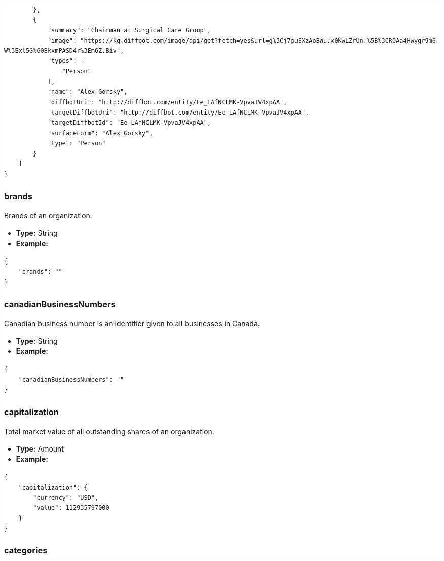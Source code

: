 ```
		},
		{
			"summary": "Chairman at Surgical Care Group",
			"image": "https://kg.diffbot.com/image/api/get?fetch=yes&url=g%3Cj7guSXzAoBWu.x0KwLZrUn.%5B%3CR0Aa4Hwygr9m6W%3Exl5G%60BkxmPASD4r%3Em6Z.Biv",
			"types": [
				"Person"
			],
			"name": "Alex Gorsky",
			"diffbotUri": "http://diffbot.com/entity/Ee_LAfNCLMK-VpvaJV4xpAA",
			"targetDiffbotUri": "http://diffbot.com/entity/Ee_LAfNCLMK-VpvaJV4xpAA",
			"targetDiffbotId": "Ee_LAfNCLMK-VpvaJV4xpAA",
			"surfaceForm": "Alex Gorsky",
			"type": "Person"
		}
	]
}
```
### brands
  Brands of an organization.
* **Type:** String
* **Example:**
```
{
	"brands": ""
}
```
### canadianBusinessNumbers
  Canadian business number is an identifier given to all businesses in Canada.
* **Type:** String
* **Example:**
```
{
	"canadianBusinessNumbers": ""
}
```
### capitalization
  Total market value of all outstanding shares of an organization.
* **Type:** Amount
* **Example:**
```
{
	"capitalization": {
		"currency": "USD",
		"value": 112935797000
	}
}
```
### categories
  